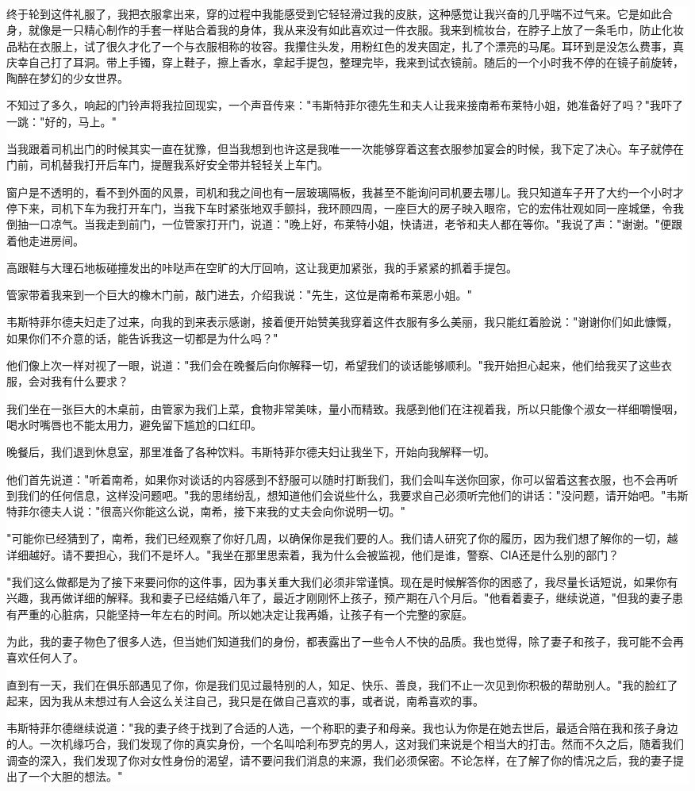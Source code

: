 

终于轮到这件礼服了，我把衣服拿出来，穿的过程中我能感受到它轻轻滑过我的皮肤，这种感觉让我兴奋的几乎喘不过气来。它是如此合身，就像是一只精心制作的手套一样贴合着我的身体，我从来没有如此喜欢过一件衣服。我来到梳妆台，在脖子上放了一条毛巾，防止化妆品粘在衣服上，试了很久才化了一个与衣服相称的妆容。我攥住头发，用粉红色的发夹固定，扎了个漂亮的马尾。耳环到是没怎么费事，真庆幸自己打了耳洞。带上手镯，穿上鞋子，擦上香水，拿起手提包，整理完毕，我来到试衣镜前。随后的一个小时我不停的在镜子前旋转，陶醉在梦幻的少女世界。



不知过了多久，响起的门铃声将我拉回现实，一个声音传来："韦斯特菲尔德先生和夫人让我来接南希布莱特小姐，她准备好了吗？"我吓了一跳："好的，马上。"



当我跟着司机出门的时候其实一直在犹豫，但当我想到也许这是我唯一一次能够穿着这套衣服参加宴会的时候，我下定了决心。车子就停在门前，司机替我打开后车门，提醒我系好安全带并轻轻关上车门。



窗户是不透明的，看不到外面的风景，司机和我之间也有一层玻璃隔板，我甚至不能询问司机要去哪儿。我只知道车子开了大约一个小时才停下来，司机下车为我打开车门，当我下车时紧张地双手颤抖，我环顾四周，一座巨大的房子映入眼帘，它的宏伟壮观如同一座城堡，令我倒抽一口凉气。当我走到前门，一位管家打开门，说道："晚上好，布莱特小姐，快请进，老爷和夫人都在等你。"我说了声："谢谢。"便跟着他走进房间。



高跟鞋与大理石地板碰撞发出的咔哒声在空旷的大厅回响，这让我更加紧张，我的手紧紧的抓着手提包。



管家带着我来到一个巨大的橡木门前，敲门进去，介绍我说："先生，这位是南希布莱恩小姐。"



韦斯特菲尔德夫妇走了过来，向我的到来表示感谢，接着便开始赞美我穿着这件衣服有多么美丽，我只能红着脸说："谢谢你们如此慷慨，如果你们不介意的话，能告诉我这一切都是为什么吗？"



他们像上次一样对视了一眼，说道："我们会在晚餐后向你解释一切，希望我们的谈话能够顺利。"我开始担心起来，他们给我买了这些衣服，会对我有什么要求？



我们坐在一张巨大的木桌前，由管家为我们上菜，食物非常美味，量小而精致。我感到他们在注视着我，所以只能像个淑女一样细嚼慢咽，喝水时嘴唇也不能太用力，避免留下尴尬的口红印。



晚餐后，我们退到休息室，那里准备了各种饮料。韦斯特菲尔德夫妇让我坐下，开始向我解释一切。



他们首先说道："听着南希，如果你对谈话的内容感到不舒服可以随时打断我们，我们会叫车送你回家，你可以留着这套衣服，也不会再听到我们的任何信息，这样没问题吧。"我的思绪纷乱，想知道他们会说些什么，我要求自己必须听完他们的讲话："没问题，请开始吧。"韦斯特菲尔德夫人说："很高兴你能这么说，南希，接下来我的丈夫会向你说明一切。"



"可能你已经猜到了，南希，我们已经观察了你好几周，以确保你是我们要的人。我们请人研究了你的履历，因为我们想了解你的一切，越详细越好。请不要担心，我们不是坏人。"我坐在那里思索着，我为什么会被监视，他们是谁，警察、CIA还是什么别的部门？



"我们这么做都是为了接下来要问你的这件事，因为事关重大我们必须非常谨慎。现在是时候解答你的困惑了，我尽量长话短说，如果你有兴趣，我再做详细的解释。我和妻子已经结婚八年了，最近才刚刚怀上孩子，预产期在八个月后。"他看着妻子，继续说道，"但我的妻子患有严重的心脏病，只能坚持一年左右的时间。所以她决定让我再婚，让孩子有一个完整的家庭。



为此，我的妻子物色了很多人选，但当她们知道我们的身份，都表露出了一些令人不快的品质。我也觉得，除了妻子和孩子，我可能不会再喜欢任何人了。



直到有一天，我们在俱乐部遇见了你，你是我们见过最特别的人，知足、快乐、善良，我们不止一次见到你积极的帮助别人。"我的脸红了起来，因为我从未想过有人会这么关注自己，我只是在做自己喜欢的事，或者说，南希喜欢的事。



韦斯特菲尔德继续说道："我的妻子终于找到了合适的人选，一个称职的妻子和母亲。我也认为你是在她去世后，最适合陪在我和孩子身边的人。一次机缘巧合，我们发现了你的真实身份，一个名叫哈利布罗克的男人，这对我们来说是个相当大的打击。然而不久之后，随着我们调查的深入，我们发现了你对女性身份的渴望，请不要问我们消息的来源，我们必须保密。不论怎样，在了解了你的情况之后，我的妻子提出了一个大胆的想法。"


